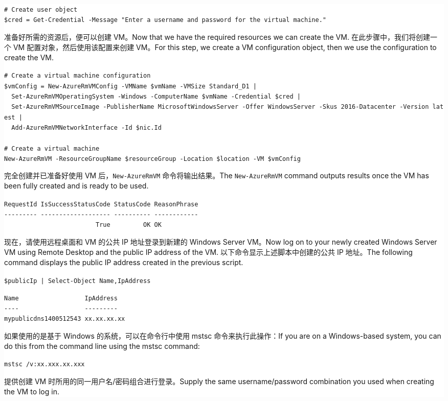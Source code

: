 ```powershell-interactive
# Create user object
$cred = Get-Credential -Message "Enter a username and password for the virtual machine."
```

<span data-ttu-id="03f2d-147">准备好所需的资源后，便可以创建 VM。</span><span class="sxs-lookup"><span data-stu-id="03f2d-147">Now that we have the required resources we can create the VM.</span></span> <span data-ttu-id="03f2d-148">在此步骤中，我们将创建一个 VM 配置对象，然后使用该配置来创建 VM。</span><span class="sxs-lookup"><span data-stu-id="03f2d-148">For this step, we create a VM configuration object, then we use the configuration to create the VM.</span></span>

```powershell-interactive
# Create a virtual machine configuration
$vmConfig = New-AzureRmVMConfig -VMName $vmName -VMSize Standard_D1 |
  Set-AzureRmVMOperatingSystem -Windows -ComputerName $vmName -Credential $cred |
  Set-AzureRmVMSourceImage -PublisherName MicrosoftWindowsServer -Offer WindowsServer -Skus 2016-Datacenter -Version latest |
  Add-AzureRmVMNetworkInterface -Id $nic.Id

# Create a virtual machine
New-AzureRmVM -ResourceGroupName $resourceGroup -Location $location -VM $vmConfig
```

<span data-ttu-id="03f2d-149">完全创建并已准备好使用 VM 后，`New-AzureRmVM` 命令将输出结果。</span><span class="sxs-lookup"><span data-stu-id="03f2d-149">The `New-AzureRmVM` command outputs results once the VM has been fully created and is ready to be used.</span></span>

```Output
RequestId IsSuccessStatusCode StatusCode ReasonPhrase
--------- ------------------- ---------- ------------
                         True         OK OK
```

<span data-ttu-id="03f2d-150">现在，请使用远程桌面和 VM 的公共 IP 地址登录到新建的 Windows Server VM。</span><span class="sxs-lookup"><span data-stu-id="03f2d-150">Now log on to your newly created Windows Server VM using Remote Desktop and the public IP address of the VM.</span></span> <span data-ttu-id="03f2d-151">以下命令显示上述脚本中创建的公共 IP 地址。</span><span class="sxs-lookup"><span data-stu-id="03f2d-151">The following command displays the public IP address created in the previous script.</span></span>

```powershell-interactive
$publicIp | Select-Object Name,IpAddress
```

```Output
Name                  IpAddress
----                  ---------
mypublicdns1400512543 xx.xx.xx.xx
```

<span data-ttu-id="03f2d-152">如果使用的是基于 Windows 的系统，可以在命令行中使用 mstsc 命令来执行此操作：</span><span class="sxs-lookup"><span data-stu-id="03f2d-152">If you are on a Windows-based system, you can do this from the command line using the mstsc command:</span></span>

```powershell-interactive
mstsc /v:xx.xxx.xx.xxx
```

<span data-ttu-id="03f2d-153">提供创建 VM 时所用的同一用户名/密码组合进行登录。</span><span class="sxs-lookup"><span data-stu-id="03f2d-153">Supply the same username/password combination you used when creating the VM to log in.</span></span>
